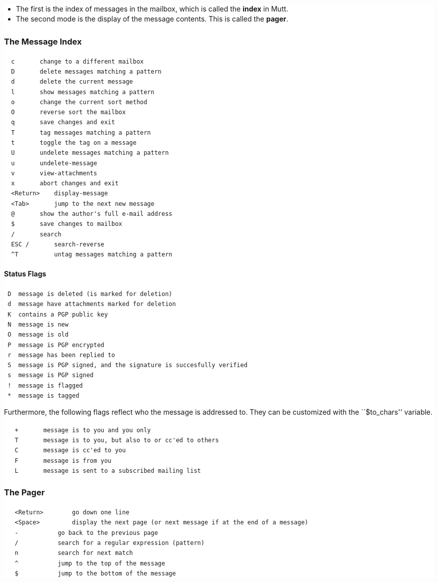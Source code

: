 - The first is the index of messages in the mailbox,
  which is called the **index** in Mutt.  
- The second mode is the display of the message contents. 
This is called the **pager**.

### The Message Index
	  c		  change to a different mailbox
	  D		  delete messages matching a pattern
	  d		  delete the current message
	  l		  show messages matching a pattern
	  o		  change the current sort method
	  O		  reverse sort the mailbox
	  q		  save changes and exit
	  T		  tag messages matching a pattern
	  t		  toggle the tag on a message
	  U		  undelete messages matching a pattern
	  u		  undelete-message
	  v		  view-attachments
	  x		  abort changes and exit
	  <Return>	  display-message
	  <Tab>		  jump to the next new message
	  @		  show the author's full e-mail address
	  $		  save changes to mailbox
	  /		  search
	  ESC /		  search-reverse
	  ^T		  untag messages matching a pattern

#### Status Flags
     D	message is deleted (is marked for deletion)
     d	message have attachments marked for deletion
     K	contains a PGP public key
     N	message is new
     O	message is old
     P	message is PGP encrypted
     r	message has been replied to
     S	message is PGP signed, and the signature is succesfully verified
     s	message is PGP signed
     !	message is flagged
     *	message is tagged

  Furthermore, the following flags reflect who the message is addressed
  to.  They can be customized with the ``$to_chars'' variable.

       +       message is to you and you only
       T       message is to you, but also to or cc'ed to others
       C       message is cc'ed to you
       F       message is from you
       L       message is sent to a subscribed mailing list

### The Pager
       <Return>	       go down one line
       <Space>	       display the next page (or next message if at the end of a message)
       -	       go back to the previous page
       /	       search for a regular expression (pattern)
       n	       search for next match
       ^	       jump to the top of the message
       $	       jump to the bottom of the message
